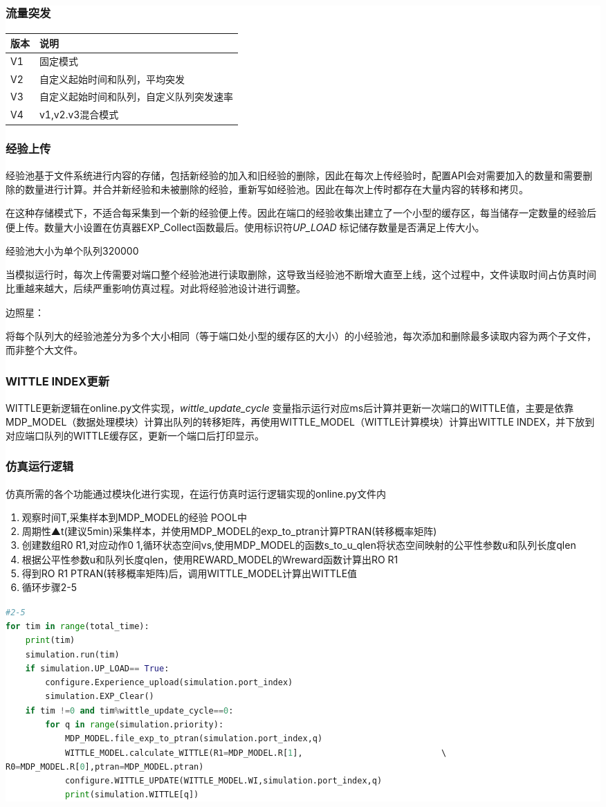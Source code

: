 ### 流量突发

| 版本 | 说明                                     |
| ---- | :--------------------------------------- |
| V1   | 固定模式                                 |
| V2   | 自定义起始时间和队列，平均突发           |
| V3   | 自定义起始时间和队列，自定义队列突发速率 |
| V4   | v1,v2.v3混合模式                         |

### 经验上传

经验池基于文件系统进行内容的存储，包括新经验的加入和旧经验的删除，因此在每次上传经验时，配置API会对需要加入的数量和需要删除的数量进行计算。并合并新经验和未被删除的经验，重新写如经验池。因此在每次上传时都存在大量内容的转移和拷贝。

在这种存储模式下，不适合每采集到一个新的经验便上传。因此在端口的经验收集出建立了一个小型的缓存区，每当储存一定数量的经验后便上传。数量大小设置在仿真器EXP_Collect函数最后。使用标识符*UP_LOAD* 标记储存数量是否满足上传大小。

经验池大小为单个队列320000

当模拟运行时，每次上传需要对端口整个经验池进行读取删除，这导致当经验池不断增大直至上线，这个过程中，文件读取时间占仿真时间比重越来越大，后续严重影响仿真过程。对此将经验池设计进行调整。

边照星：

将每个队列大的经验池差分为多个大小相同（等于端口处小型的缓存区的大小）的小经验池，每次添加和删除最多读取内容为两个子文件，而非整个大文件。

### WITTLE INDEX更新

WITTLE更新逻辑在online.py文件实现，*wittle_update_cycle* 变量指示运行对应ms后计算并更新一次端口的WITTLE值，主要是依靠MDP_MODEL（数据处理模块）计算出队列的转移矩阵，再使用WITTLE_MODEL（WITTLE计算模块）计算出WITTLE INDEX，并下放到对应端口队列的WITTLE缓存区，更新一个端口后打印显示。

### 仿真运行逻辑

仿真所需的各个功能通过模块化进行实现，在运行仿真时运行逻辑实现的online.py文件内

1. 观察时间T,采集样本到MDP_MODEL的经验 POOL中
2. 周期性▲t(建议5min)采集样本，并使用MDP_MODEL的exp_to_ptran计算PTRAN(转移概率矩阵)
3. 创建数组R0 R1,对应动作0 1,循环状态空间vs,使用MDP_MODEL的函数s_to_u_qlen将状态空间映射的公平性参数u和队列长度qlen
4. 根据公平性参数u和队列长度qlen，使用REWARD_MODEL的Wreward函数计算出RO R1
5. 得到RO R1 PTRAN(转移概率矩阵)后，调用WITTLE_MODEL计算出WITTLE值
6.  循环步骤2-5

```python
#2-5
for tim in range(total_time):
    print(tim)
    simulation.run(tim)
    if simulation.UP_LOAD== True:
        configure.Experience_upload(simulation.port_index)
        simulation.EXP_Clear()
    if tim !=0 and tim%wittle_update_cycle==0:
        for q in range(simulation.priority):
            MDP_MODEL.file_exp_to_ptran(simulation.port_index,q)
            WITTLE_MODEL.calculate_WITTLE(R1=MDP_MODEL.R[1],                            \                                                  R0=MDP_MODEL.R[0],ptran=MDP_MODEL.ptran)
            configure.WITTLE_UPDATE(WITTLE_MODEL.WI,simulation.port_index,q)
            print(simulation.WITTLE[q])
```
